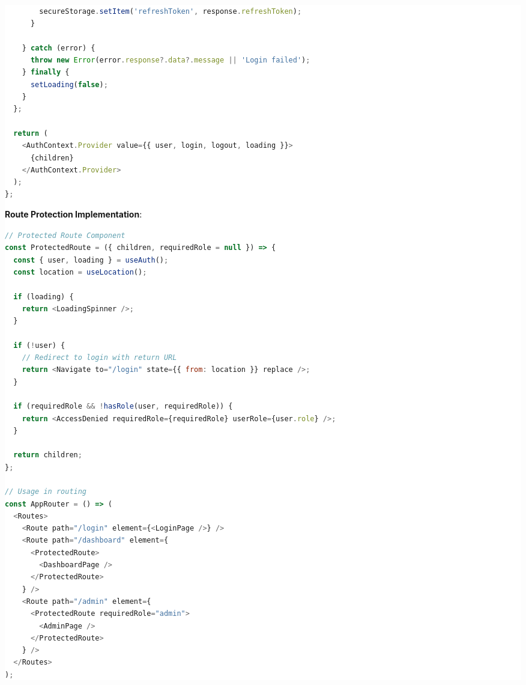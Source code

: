 ```javascript
        secureStorage.setItem('refreshToken', response.refreshToken);
      }

    } catch (error) {
      throw new Error(error.response?.data?.message || 'Login failed');
    } finally {
      setLoading(false);
    }
  };

  return (
    <AuthContext.Provider value={{ user, login, logout, loading }}>
      {children}
    </AuthContext.Provider>
  );
};
```

**Route Protection Implementation**:
```javascript
// Protected Route Component
const ProtectedRoute = ({ children, requiredRole = null }) => {
  const { user, loading } = useAuth();
  const location = useLocation();

  if (loading) {
    return <LoadingSpinner />;
  }

  if (!user) {
    // Redirect to login with return URL
    return <Navigate to="/login" state={{ from: location }} replace />;
  }

  if (requiredRole && !hasRole(user, requiredRole)) {
    return <AccessDenied requiredRole={requiredRole} userRole={user.role} />;
  }

  return children;
};

// Usage in routing
const AppRouter = () => (
  <Routes>
    <Route path="/login" element={<LoginPage />} />
    <Route path="/dashboard" element={
      <ProtectedRoute>
        <DashboardPage />
      </ProtectedRoute>
    } />
    <Route path="/admin" element={
      <ProtectedRoute requiredRole="admin">
        <AdminPage />
      </ProtectedRoute>
    } />
  </Routes>
);
```
